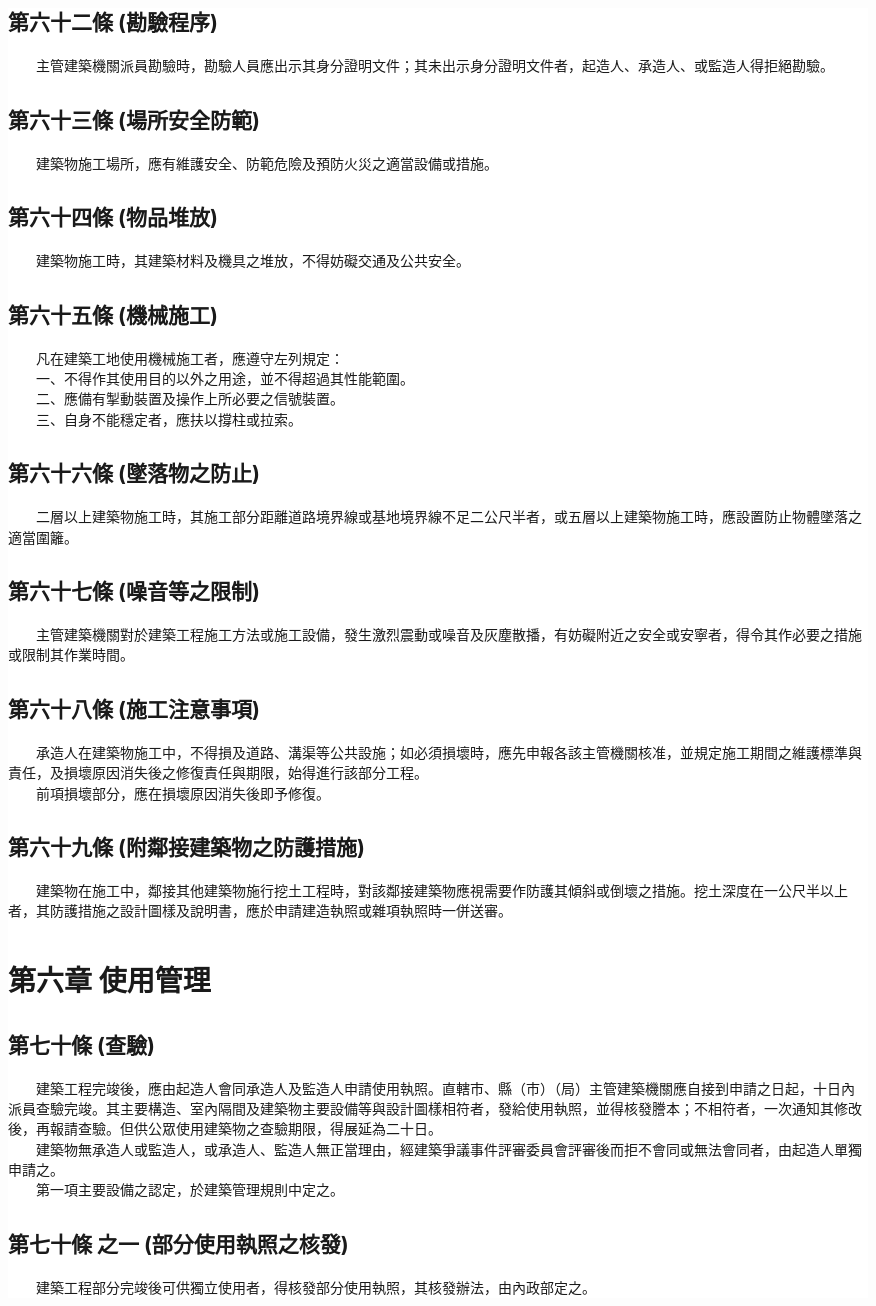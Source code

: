 
第六十二條 (勘驗程序)
---------------------
　　主管建築機關派員勘驗時，勘驗人員應出示其身分證明文件；其未出示身分證明文件者，起造人、承造人、或監造人得拒絕勘驗。  


第六十三條 (場所安全防範)
-------------------------
　　建築物施工場所，應有維護安全、防範危險及預防火災之適當設備或措施。  


第六十四條 (物品堆放)
---------------------
　　建築物施工時，其建築材料及機具之堆放，不得妨礙交通及公共安全。  


第六十五條 (機械施工)
---------------------
　　凡在建築工地使用機械施工者，應遵守左列規定：  
　　一、不得作其使用目的以外之用途，並不得超過其性能範圍。  
　　二、應備有掣動裝置及操作上所必要之信號裝置。  
　　三、自身不能穩定者，應扶以撐柱或拉索。  


第六十六條 (墜落物之防止)
-------------------------
　　二層以上建築物施工時，其施工部分距離道路境界線或基地境界線不足二公尺半者，或五層以上建築物施工時，應設置防止物體墜落之適當圍籬。  


第六十七條 (噪音等之限制)
-------------------------
　　主管建築機關對於建築工程施工方法或施工設備，發生激烈震動或噪音及灰塵散播，有妨礙附近之安全或安寧者，得令其作必要之措施或限制其作業時間。  


第六十八條 (施工注意事項)
-------------------------
　　承造人在建築物施工中，不得損及道路、溝渠等公共設施；如必須損壞時，應先申報各該主管機關核准，並規定施工期間之維護標準與責任，及損壞原因消失後之修復責任與期限，始得進行該部分工程。  
　　前項損壞部分，應在損壞原因消失後即予修復。  


第六十九條 (附鄰接建築物之防護措施)
-----------------------------------
　　建築物在施工中，鄰接其他建築物施行挖土工程時，對該鄰接建築物應視需要作防護其傾斜或倒壞之措施。挖土深度在一公尺半以上者，其防護措施之設計圖樣及說明書，應於申請建造執照或雜項執照時一併送審。  


第六章  使用管理
================
第七十條 (查驗)
---------------
　　建築工程完竣後，應由起造人會同承造人及監造人申請使用執照。直轄市、縣（市）（局）主管建築機關應自接到申請之日起，十日內派員查驗完竣。其主要構造、室內隔間及建築物主要設備等與設計圖樣相符者，發給使用執照，並得核發謄本；不相符者，一次通知其修改後，再報請查驗。但供公眾使用建築物之查驗期限，得展延為二十日。  
　　建築物無承造人或監造人，或承造人、監造人無正當理由，經建築爭議事件評審委員會評審後而拒不會同或無法會同者，由起造人單獨申請之。  
　　第一項主要設備之認定，於建築管理規則中定之。  


第七十條 之一 (部分使用執照之核發)
----------------------------------
　　建築工程部分完竣後可供獨立使用者，得核發部分使用執照，其核發辦法，由內政部定之。  
